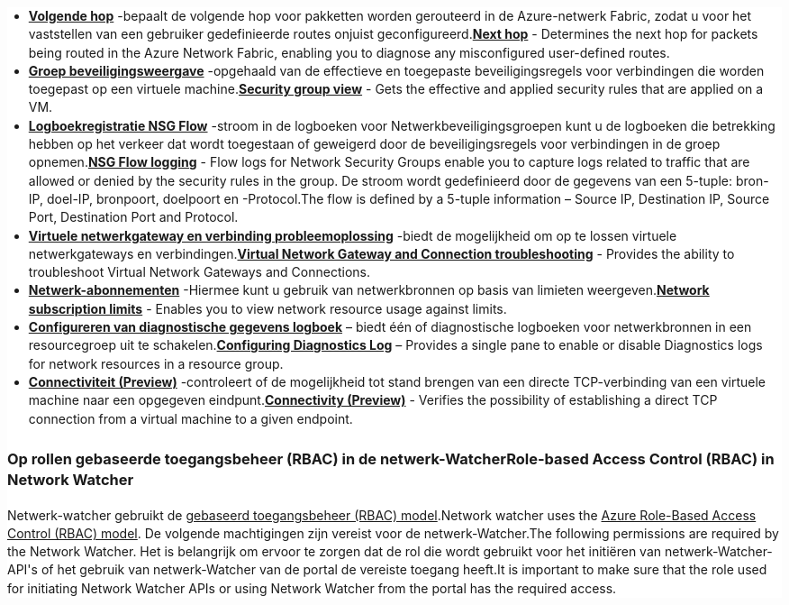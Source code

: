* <span data-ttu-id="ca596-125">**[Volgende hop](network-watcher-next-hop-overview.md)**  -bepaalt de volgende hop voor pakketten worden gerouteerd in de Azure-netwerk Fabric, zodat u voor het vaststellen van een gebruiker gedefinieerde routes onjuist geconfigureerd.</span><span class="sxs-lookup"><span data-stu-id="ca596-125">**[Next hop](network-watcher-next-hop-overview.md)** - Determines the next hop for packets being routed in the Azure Network Fabric, enabling you to diagnose any misconfigured user-defined routes.</span></span>
* <span data-ttu-id="ca596-126">**[Groep beveiligingsweergave](network-watcher-security-group-view-overview.md)**  -opgehaald van de effectieve en toegepaste beveiligingsregels voor verbindingen die worden toegepast op een virtuele machine.</span><span class="sxs-lookup"><span data-stu-id="ca596-126">**[Security group view](network-watcher-security-group-view-overview.md)** - Gets the effective and applied security rules that are applied on a VM.</span></span>
* <span data-ttu-id="ca596-127">**[Logboekregistratie NSG Flow](network-watcher-nsg-flow-logging-overview.md)**  -stroom in de logboeken voor Netwerkbeveiligingsgroepen kunt u de logboeken die betrekking hebben op het verkeer dat wordt toegestaan of geweigerd door de beveiligingsregels voor verbindingen in de groep opnemen.</span><span class="sxs-lookup"><span data-stu-id="ca596-127">**[NSG Flow logging](network-watcher-nsg-flow-logging-overview.md)** - Flow logs for Network Security Groups enable you to capture logs related to traffic that are allowed or denied by the security rules in the group.</span></span> <span data-ttu-id="ca596-128">De stroom wordt gedefinieerd door de gegevens van een 5-tuple: bron-IP, doel-IP, bronpoort, doelpoort en -Protocol.</span><span class="sxs-lookup"><span data-stu-id="ca596-128">The flow is defined by a 5-tuple information – Source IP, Destination IP, Source Port, Destination Port and Protocol.</span></span>
* <span data-ttu-id="ca596-129">**[Virtuele netwerkgateway en verbinding probleemoplossing](network-watcher-troubleshoot-manage-rest.md)**  -biedt de mogelijkheid om op te lossen virtuele netwerkgateways en verbindingen.</span><span class="sxs-lookup"><span data-stu-id="ca596-129">**[Virtual Network Gateway and Connection troubleshooting](network-watcher-troubleshoot-manage-rest.md)** - Provides the ability to troubleshoot Virtual Network Gateways and Connections.</span></span>
* <span data-ttu-id="ca596-130">**[Netwerk-abonnementen](#network-subscription-limits)**  -Hiermee kunt u gebruik van netwerkbronnen op basis van limieten weergeven.</span><span class="sxs-lookup"><span data-stu-id="ca596-130">**[Network subscription limits](#network-subscription-limits)** - Enables you to view network resource usage against limits.</span></span>
* <span data-ttu-id="ca596-131">**[Configureren van diagnostische gegevens logboek](#diagnostic-logs)**  – biedt één of diagnostische logboeken voor netwerkbronnen in een resourcegroep uit te schakelen.</span><span class="sxs-lookup"><span data-stu-id="ca596-131">**[Configuring Diagnostics Log](#diagnostic-logs)** – Provides a single pane to enable or disable Diagnostics logs for network resources in a resource group.</span></span>
* <span data-ttu-id="ca596-132">**[Connectiviteit (Preview)](network-watcher-connectivity-overview.md)**  -controleert of de mogelijkheid tot stand brengen van een directe TCP-verbinding van een virtuele machine naar een opgegeven eindpunt.</span><span class="sxs-lookup"><span data-stu-id="ca596-132">**[Connectivity (Preview)](network-watcher-connectivity-overview.md)** - Verifies the possibility of establishing a direct TCP connection from a virtual machine to a given endpoint.</span></span>

### <a name="role-based-access-control-rbac-in-network-watcher"></a><span data-ttu-id="ca596-133">Op rollen gebaseerde toegangsbeheer (RBAC) in de netwerk-Watcher</span><span class="sxs-lookup"><span data-stu-id="ca596-133">Role-based Access Control (RBAC) in Network Watcher</span></span>

<span data-ttu-id="ca596-134">Netwerk-watcher gebruikt de [gebaseerd toegangsbeheer (RBAC) model](../active-directory/role-based-access-control-what-is.md).</span><span class="sxs-lookup"><span data-stu-id="ca596-134">Network watcher uses the [Azure Role-Based Access Control (RBAC) model](../active-directory/role-based-access-control-what-is.md).</span></span> <span data-ttu-id="ca596-135">De volgende machtigingen zijn vereist voor de netwerk-Watcher.</span><span class="sxs-lookup"><span data-stu-id="ca596-135">The following permissions are required by the Network Watcher.</span></span> <span data-ttu-id="ca596-136">Het is belangrijk om ervoor te zorgen dat de rol die wordt gebruikt voor het initiëren van netwerk-Watcher-API's of het gebruik van netwerk-Watcher van de portal de vereiste toegang heeft.</span><span class="sxs-lookup"><span data-stu-id="ca596-136">It is important to make sure that the role used for initiating Network Watcher APIs or using Network Watcher from the portal has the required access.</span></span>
